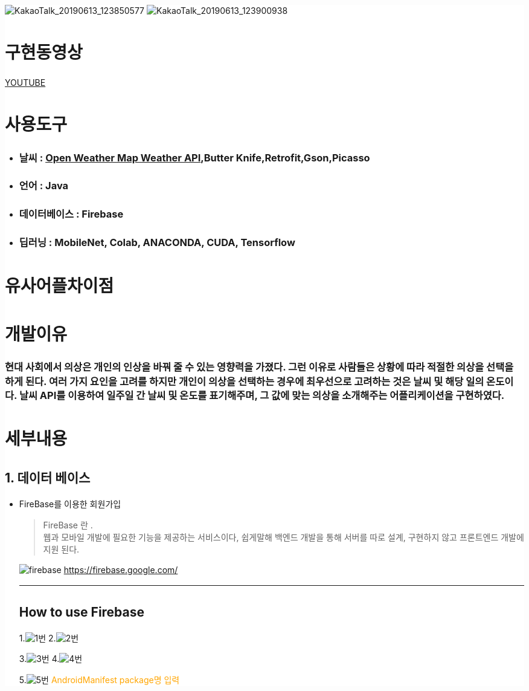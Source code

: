 ![KakaoTalk_20190613_123850577](https://user-images.githubusercontent.com/48273803/59402324-c2132e00-8dd8-11e9-9469-896aa89ef81f.png)
![KakaoTalk_20190613_123900938](https://user-images.githubusercontent.com/48273803/59402327-c3445b00-8dd8-11e9-85a3-7cd85333ac46.png)
# 구현동영상
[YOUTUBE](https://www.youtube.com/watch?v=TtmAVXDuu-A)
# **사용도구**
 
* ### 날씨 : [Open Weather Map Weather API](https://"www.openweathermap.org),Butter Knife,Retrofit,Gson,Picasso
* ### 언어 : Java
* ### 데이터베이스 : Firebase
* ### 딥러닝 : MobileNet, Colab, ANACONDA, CUDA, Tensorflow
# **유사어플차이점**
# **개발이유**
### 현대 사회에서 의상은 개인의 인상을 바꿔 줄 수 있는 영향력을 가졌다. 그런 이유로 사람들은 상황에 따라 적절한 의상을 선택을 하게 된다. 여러 가지 요인을 고려를 하지만 개인이 의상을 선택하는 경우에 최우선으로 고려하는 것은 날씨 및 해당 일의 온도이다. 날씨 API를 이용하여 일주일 간 날씨 및 온도를 표기해주며, 그 값에 맞는 의상을 소개해주는 어플리케이션을 구현하였다.
# **세부내용**
  ## **1. 데이터 베이스**
  * FireBase를 이용한 회원가입<br>
    >FireBase 란 .
     <br> 웹과 모바일 개발에 필요한 기능을 제공하는 서비스이다, 쉽게말해 백엔드 개발을 통해 서버를 따로 설계, 구현하지 않고 프론트엔드 개발에 지원 된다.
    >
    ![firebase](https://user-images.githubusercontent.com/48505768/59397781-dd763d00-8dc8-11e9-8138-a62324693554.jpg) https://firebase.google.com/

    ---------------------------------------------------------------------------------------------------------
    ## **How to use Firebase** 
    
    1.![1번](https://user-images.githubusercontent.com/48505768/59401059-73639500-8dd4-11e9-9349-08c8a9d27f40.JPG)
    2.![2번](https://user-images.githubusercontent.com/48505768/59401061-752d5880-8dd4-11e9-80cf-c793751809bd.JPG)


    3.![3번](https://user-images.githubusercontent.com/48505768/59401413-904c9800-8dd5-11e9-9e69-a72ef3a63e28.JPG) 
    4.![4번](https://user-images.githubusercontent.com/48505768/59401416-917dc500-8dd5-11e9-9564-2f041807dd1d.JPG)

    5.![5번](https://user-images.githubusercontent.com/48505768/59401419-92165b80-8dd5-11e9-9466-ccbb8e213f80.JPG) <span style=color:orange>AndroidManifest package명 입력</span> 
